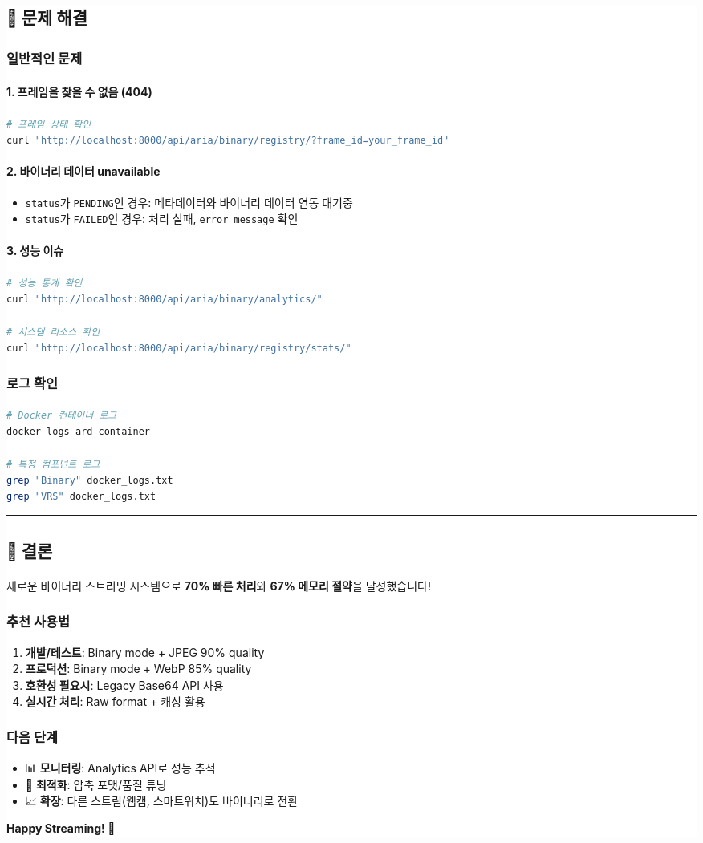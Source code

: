 
## 🚨 문제 해결

### 일반적인 문제

#### 1. 프레임을 찾을 수 없음 (404)
```bash
# 프레임 상태 확인
curl "http://localhost:8000/api/aria/binary/registry/?frame_id=your_frame_id"
```

#### 2. 바이너리 데이터 unavailable
- `status`가 `PENDING`인 경우: 메타데이터와 바이너리 데이터 연동 대기중
- `status`가 `FAILED`인 경우: 처리 실패, `error_message` 확인

#### 3. 성능 이슈
```bash
# 성능 통계 확인
curl "http://localhost:8000/api/aria/binary/analytics/"

# 시스템 리소스 확인
curl "http://localhost:8000/api/aria/binary/registry/stats/"
```

### 로그 확인
```bash
# Docker 컨테이너 로그
docker logs ard-container

# 특정 컴포넌트 로그
grep "Binary" docker_logs.txt
grep "VRS" docker_logs.txt
```

---

## 🎉 결론

새로운 바이너리 스트리밍 시스템으로 **70% 빠른 처리**와 **67% 메모리 절약**을 달성했습니다!

### 추천 사용법
1. **개발/테스트**: Binary mode + JPEG 90% quality
2. **프로덕션**: Binary mode + WebP 85% quality  
3. **호환성 필요시**: Legacy Base64 API 사용
4. **실시간 처리**: Raw format + 캐싱 활용

### 다음 단계
- 📊 **모니터링**: Analytics API로 성능 추적
- 🔄 **최적화**: 압축 포맷/품질 튜닝
- 📈 **확장**: 다른 스트림(웹캠, 스마트워치)도 바이너리로 전환

**Happy Streaming! 🚀**